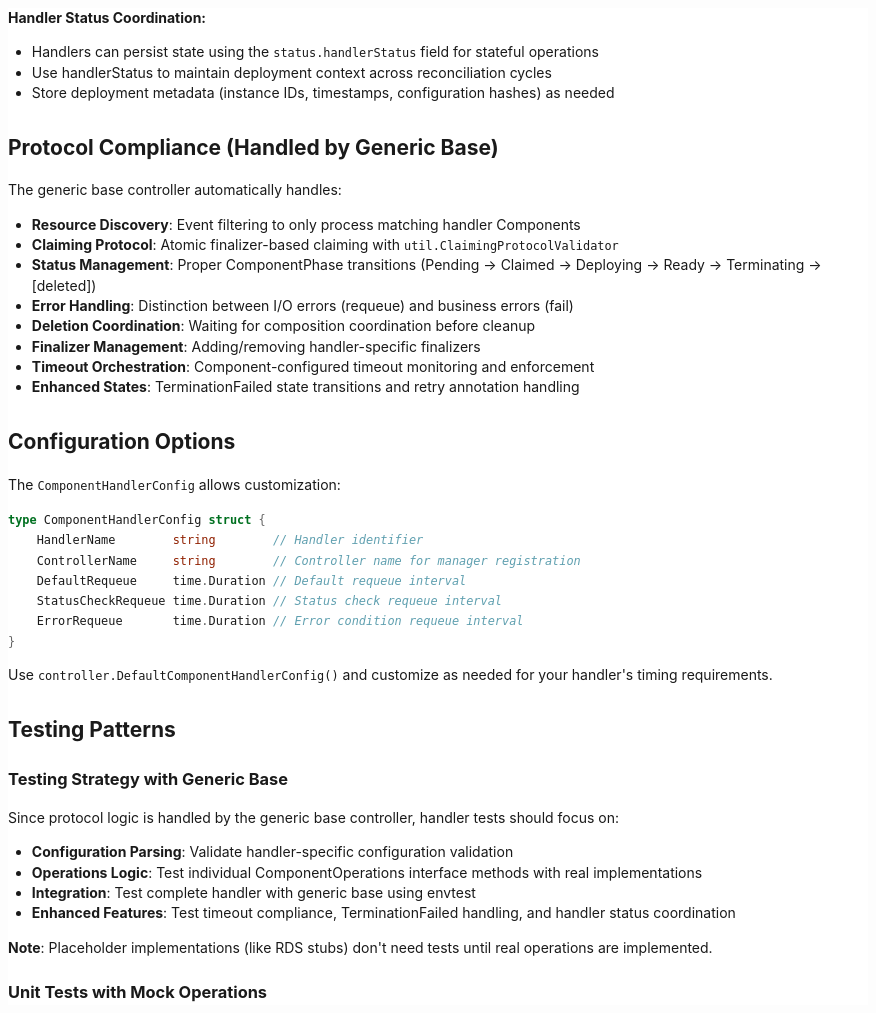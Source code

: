 **Handler Status Coordination:**

- Handlers can persist state using the `status.handlerStatus` field for stateful operations
- Use handlerStatus to maintain deployment context across reconciliation cycles
- Store deployment metadata (instance IDs, timestamps, configuration hashes) as needed

## Protocol Compliance (Handled by Generic Base)

The generic base controller automatically handles:

- **Resource Discovery**: Event filtering to only process matching handler Components
- **Claiming Protocol**: Atomic finalizer-based claiming with `util.ClaimingProtocolValidator`
- **Status Management**: Proper ComponentPhase transitions (Pending → Claimed → Deploying → Ready → Terminating → [deleted])
- **Error Handling**: Distinction between I/O errors (requeue) and business errors (fail)
- **Deletion Coordination**: Waiting for composition coordination before cleanup
- **Finalizer Management**: Adding/removing handler-specific finalizers
- **Timeout Orchestration**: Component-configured timeout monitoring and enforcement
- **Enhanced States**: TerminationFailed state transitions and retry annotation handling

## Configuration Options

The `ComponentHandlerConfig` allows customization:

```go
type ComponentHandlerConfig struct {
    HandlerName        string        // Handler identifier
    ControllerName     string        // Controller name for manager registration
    DefaultRequeue     time.Duration // Default requeue interval
    StatusCheckRequeue time.Duration // Status check requeue interval  
    ErrorRequeue       time.Duration // Error condition requeue interval
}
```

Use `controller.DefaultComponentHandlerConfig()` and customize as needed for your handler's timing requirements.

## Testing Patterns

### Testing Strategy with Generic Base

Since protocol logic is handled by the generic base controller, handler tests should focus on:

- **Configuration Parsing**: Validate handler-specific configuration validation
- **Operations Logic**: Test individual ComponentOperations interface methods with real implementations
- **Integration**: Test complete handler with generic base using envtest
- **Enhanced Features**: Test timeout compliance, TerminationFailed handling, and handler status coordination

**Note**: Placeholder implementations (like RDS stubs) don't need tests until real operations are implemented.

### Unit Tests with Mock Operations
